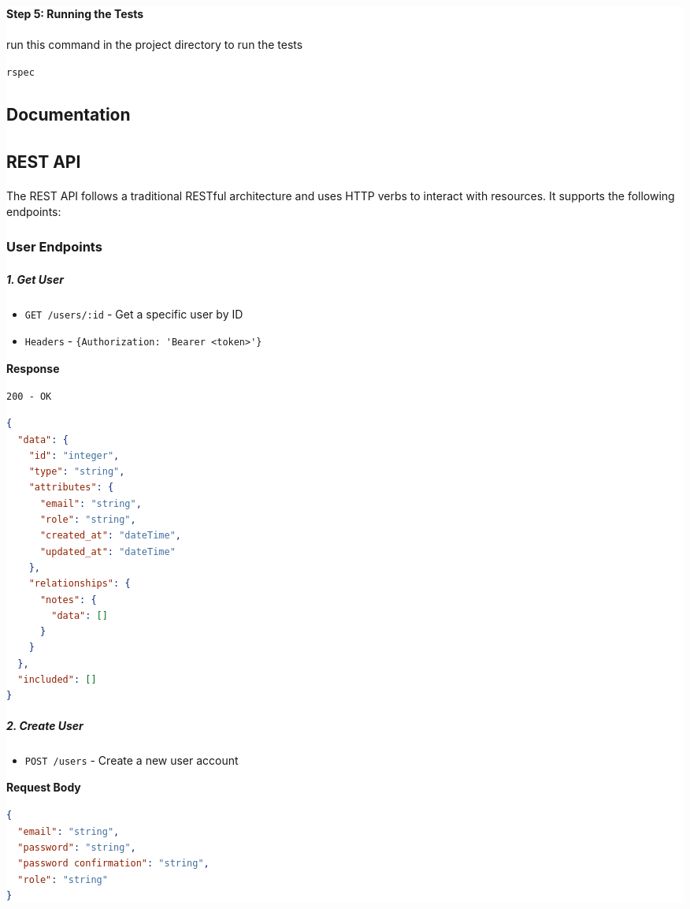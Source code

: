 #### Step 5: Running the Tests

run this command in the project directory to run the tests

```sh
rspec
```

## Documentation

## REST API

The REST API follows a traditional RESTful architecture and uses HTTP verbs to interact with resources. It supports the following endpoints:

### User Endpoints

##### 1. Get User

- `GET /users/:id` - Get a specific user by ID

- `Headers` - `{Authorization: 'Bearer <token>'}`

**Response**

`200 - OK`

```json
{
  "data": {
    "id": "integer",
    "type": "string",
    "attributes": {
      "email": "string",
      "role": "string",
      "created_at": "dateTime",
      "updated_at": "dateTime"
    },
    "relationships": {
      "notes": {
        "data": []
      }
    }
  },
  "included": []
}
```

##### 2. Create User

- `POST /users` - Create a new user account

**Request Body**

```json
{
  "email": "string",
  "password": "string",
  "password confirmation": "string",
  "role": "string"
}
```
